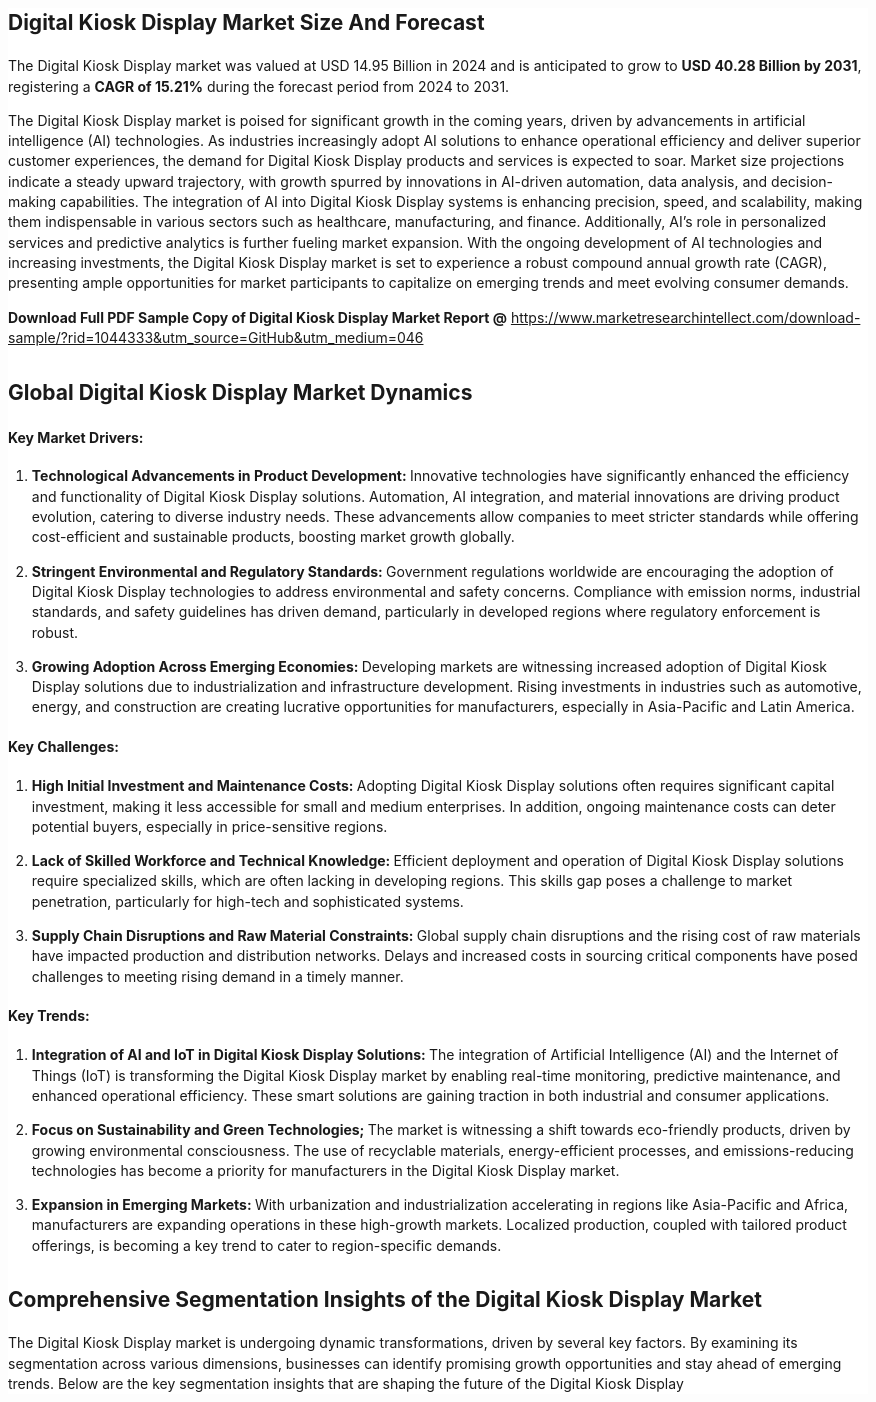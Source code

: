 <h2>Digital Kiosk Display Market Size And Forecast</h2><p>The Digital Kiosk Display market was valued at USD 14.95 Billion in 2024 and is anticipated to grow to <strong>USD 40.28 Billion by 2031</strong>, registering a <strong>CAGR of 15.21%</strong> during the forecast period from 2024 to 2031.</p><p>The Digital Kiosk Display market is poised for significant growth in the coming years, driven by advancements in artificial intelligence (AI) technologies. As industries increasingly adopt AI solutions to enhance operational efficiency and deliver superior customer experiences, the demand for Digital Kiosk Display products and services is expected to soar. Market size projections indicate a steady upward trajectory, with growth spurred by innovations in AI-driven automation, data analysis, and decision-making capabilities. The integration of AI into Digital Kiosk Display systems is enhancing precision, speed, and scalability, making them indispensable in various sectors such as healthcare, manufacturing, and finance. Additionally, AI’s role in personalized services and predictive analytics is further fueling market expansion. With the ongoing development of AI technologies and increasing investments, the Digital Kiosk Display market is set to experience a robust compound annual growth rate (CAGR), presenting ample opportunities for market participants to capitalize on emerging trends and meet evolving consumer demands.</p><p><strong>Download Full PDF Sample Copy of Digital Kiosk Display Market Report @</strong>&nbsp;<a href="https://www.marketresearchintellect.com/download-sample/?rid=1044333&amp;utm_source=GitHub&amp;utm_medium=046">https://www.marketresearchintellect.com/download-sample/?rid=1044333&amp;utm_source=GitHub&amp;utm_medium=046</a></p><h2>Global Digital Kiosk Display Market Dynamics</h2><h4><strong>Key Market Drivers:</strong></h4><ol><li><p><strong>Technological Advancements in Product Development:&nbsp;</strong>Innovative technologies have significantly enhanced the efficiency and functionality of Digital Kiosk Display solutions. Automation, AI integration, and material innovations are driving product evolution, catering to diverse industry needs. These advancements allow companies to meet stricter standards while offering cost-efficient and sustainable products, boosting market growth globally.</p></li><li><p><strong>Stringent Environmental and Regulatory Standards:&nbsp;</strong>Government regulations worldwide are encouraging the adoption of Digital Kiosk Display technologies to address environmental and safety concerns. Compliance with emission norms, industrial standards, and safety guidelines has driven demand, particularly in developed regions where regulatory enforcement is robust.</p></li><li><p><strong>Growing Adoption Across Emerging Economies:&nbsp;</strong>Developing markets are witnessing increased adoption of Digital Kiosk Display solutions due to industrialization and infrastructure development. Rising investments in industries such as automotive, energy, and construction are creating lucrative opportunities for manufacturers, especially in Asia-Pacific and Latin America.</p></li></ol><h4><strong>Key Challenges:</strong></h4><ol><li><p><strong>High Initial Investment and Maintenance Costs:&nbsp;</strong>Adopting Digital Kiosk Display solutions often requires significant capital investment, making it less accessible for small and medium enterprises. In addition, ongoing maintenance costs can deter potential buyers, especially in price-sensitive regions.</p></li><li><p><strong>Lack of Skilled Workforce and Technical Knowledge:&nbsp;</strong>Efficient deployment and operation of Digital Kiosk Display solutions require specialized skills, which are often lacking in developing regions. This skills gap poses a challenge to market penetration, particularly for high-tech and sophisticated systems.</p></li><li><p><strong>Supply Chain Disruptions and Raw Material Constraints:&nbsp;</strong>Global supply chain disruptions and the rising cost of raw materials have impacted production and distribution networks. Delays and increased costs in sourcing critical components have posed challenges to meeting rising demand in a timely manner.</p></li></ol><h4><strong>Key Trends:</strong></h4><ol><li><p><strong>Integration of AI and IoT in Digital Kiosk Display Solutions:&nbsp;</strong>The integration of Artificial Intelligence (AI) and the Internet of Things (IoT) is transforming the Digital Kiosk Display market by enabling real-time monitoring, predictive maintenance, and enhanced operational efficiency. These smart solutions are gaining traction in both industrial and consumer applications.</p></li><li><p><strong>Focus on Sustainability and Green Technologies;&nbsp;</strong>The market is witnessing a shift towards eco-friendly products, driven by growing environmental consciousness. The use of recyclable materials, energy-efficient processes, and emissions-reducing technologies has become a priority for manufacturers in the Digital Kiosk Display market.</p></li><li><p><strong>Expansion in Emerging Markets:&nbsp;</strong>With urbanization and industrialization accelerating in regions like Asia-Pacific and Africa, manufacturers are expanding operations in these high-growth markets. Localized production, coupled with tailored product offerings, is becoming a key trend to cater to region-specific demands.</p></li></ol><div class="article-main__content" data-test-id="publishing-text-block"><h2>Comprehensive Segmentation Insights of the Digital Kiosk Display Market</h2><p>The Digital Kiosk Display market is undergoing dynamic transformations, driven by several key factors. By examining its segmentation across various dimensions, businesses can identify promising growth opportunities and stay ahead of emerging trends. Below are the key segmentation insights that are shaping the future of the Digital Kiosk Display